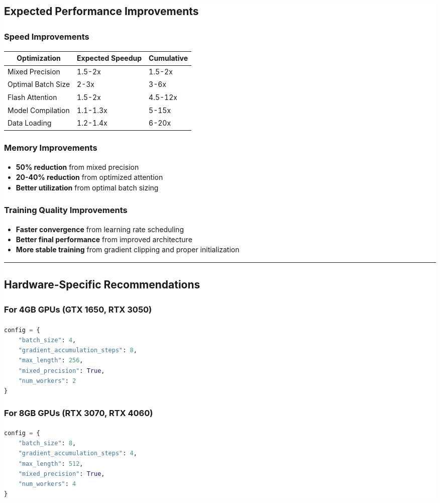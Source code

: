 
## Expected Performance Improvements

### Speed Improvements
| Optimization | Expected Speedup | Cumulative |
|--------------|------------------|------------|
| Mixed Precision | 1.5-2x | 1.5-2x |
| Optimal Batch Size | 2-3x | 3-6x |
| Flash Attention | 1.5-2x | 4.5-12x |
| Model Compilation | 1.1-1.3x | 5-15x |
| Data Loading | 1.2-1.4x | 6-20x |

### Memory Improvements
- **50% reduction** from mixed precision
- **20-40% reduction** from optimized attention
- **Better utilization** from optimal batch sizing

### Training Quality Improvements
- **Faster convergence** from learning rate scheduling
- **Better final performance** from improved architecture
- **More stable training** from gradient clipping and proper initialization

---

## Hardware-Specific Recommendations

### For 4GB GPUs (GTX 1650, RTX 3050)
```python
config = {
    "batch_size": 4,
    "gradient_accumulation_steps": 8,
    "max_length": 256,
    "mixed_precision": True,
    "num_workers": 2
}
```

### For 8GB GPUs (RTX 3070, RTX 4060)
```python
config = {
    "batch_size": 8,
    "gradient_accumulation_steps": 4,
    "max_length": 512,
    "mixed_precision": True,
    "num_workers": 4
}
```

